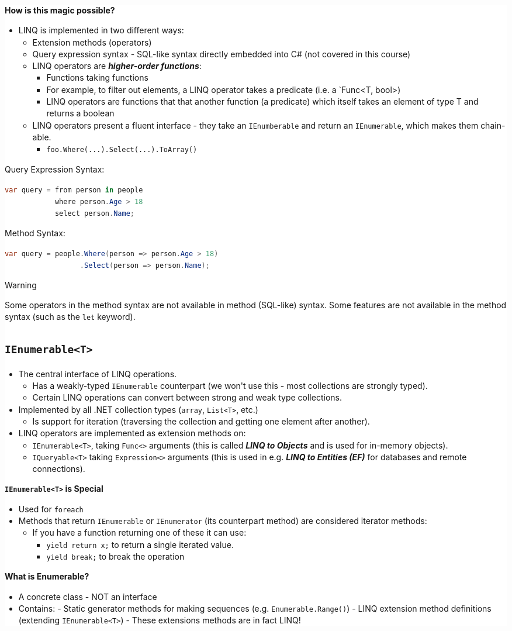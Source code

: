 **How is this magic possible?**
- LINQ is implemented in two different ways:
	- Extension methods (operators)
	- Query expression syntax - SQL-like syntax directly embedded into C# (not covered in this course)
	- LINQ operators are ***higher-order functions***:
		- Functions taking functions
		- For example, to filter out elements, a LINQ operator takes a predicate (i.e. a `Func<T, bool>)
		- LINQ operators are functions that that another function (a predicate) which itself takes an element of type T and returns a boolean
	- LINQ operators present a fluent interface - they take an `IEnumberable` and return an `IEnumerable`, which makes them chain-able.
		- `foo.Where(...).Select(...).ToArray()`

Query Expression Syntax:

```c#
var query = from person in people
            where person.Age > 18
            select person.Name;
```

Method Syntax:
```c#
var query = people.Where(person => person.Age > 18)
                  .Select(person => person.Name);
```

>[!warning]
>Some operators in the method syntax are not available in method (SQL-like) syntax. Some features are not available in the method syntax (such as the `let` keyword).

## `IEnumerable<T>`

- The central interface of LINQ operations.
	- Has a weakly-typed `IEnumerable` counterpart (we won't use this - most collections are strongly typed).
	- Certain LINQ operations can convert between strong and weak type collections. 
- Implemented by all .NET collection types (`array`, `List<T>`, etc.)
	- Is support for iteration (traversing the collection and getting one element after another).
- LINQ operators are implemented as extension methods on:
	- `IEnumerable<T>`, taking `Func<>` arguments (this is called ***LINQ to Objects*** and is used for in-memory objects).
	- `IQueryable<T>` taking `Expression<>` arguments (this is used in e.g. ***LINQ to Entities (EF)*** for databases and remote connections).

**`IEnumerable<T>` is Special**
- Used for `foreach`
- Methods that return `IEnumerable` or `IEnumerator` (its counterpart method) are considered iterator methods:
	- If you have a function returning one of these it can use:
		- `yield return x;` to return a single iterated value.
		- `yield break;` to break the operation

**What is Enumerable?**
- A concrete class - NOT an interface
- Contains:
		- Static generator methods for making sequences (e.g. `Enumerable.Range()`)
		- LINQ extension method definitions (extending `IEnumerable<T>`)
		- These extensions methods are in fact LINQ!
